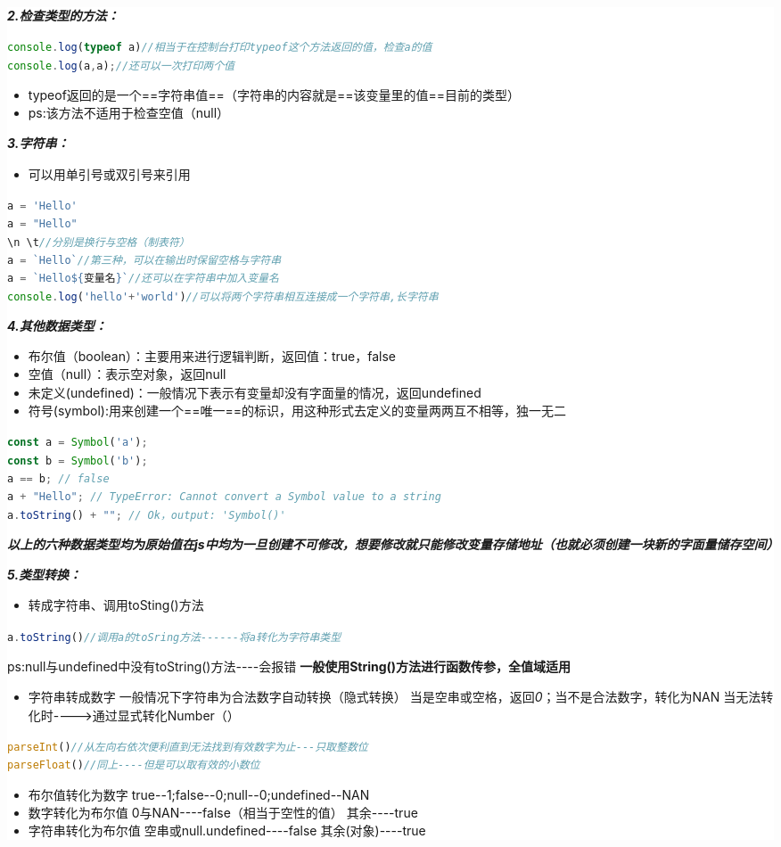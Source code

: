 ***2.检查类型的方法：***
```javascript
console.log(typeof a)//相当于在控制台打印typeof这个方法返回的值，检查a的值
console.log(a,a);//还可以一次打印两个值
```
* typeof返回的是一个==字符串值==（字符串的内容就是==该变量里的值==目前的类型）
* ps:该方法不适用于检查空值（null）

***3.字符串：***
* 可以用单引号或双引号来引用
```javascript
a = 'Hello'
a = "Hello"
\n \t//分别是换行与空格（制表符）
a = `Hello`//第三种，可以在输出时保留空格与字符串
a = `Hello${变量名}`//还可以在字符串中加入变量名
console.log('hello'+'world')//可以将两个字符串相互连接成一个字符串,长字符串
```

***4.其他数据类型：***
* 布尔值（boolean）：主要用来进行逻辑判断，返回值：true，false
* 空值（null）：表示空对象，返回null
* 未定义(undefined)：一般情况下表示有变量却没有字面量的情况，返回undefined
* 符号(symbol):用来创建一个==唯一==的标识，用这种形式去定义的变量两两互不相等，独一无二
```javascript
const a = Symbol('a');
const b = Symbol('b');
a == b; // false
a + "Hello"; // TypeError: Cannot convert a Symbol value to a string
a.toString() + ""; // Ok，output: 'Symbol()'
```

***以上的六种数据类型均为原始值在js中均为一旦创建不可修改，想要修改就只能修改变量存储地址（也就必须创建一块新的字面量储存空间）***

***5.类型转换：***
* 转成字符串、调用toSting()方法
```javascript
a.toString()//调用a的toSring方法------将a转化为字符串类型
```
ps:null与undefined中没有toString()方法----会报错
**一般使用String()方法进行函数传参，全值域适用**
* 字符串转成数字
一般情况下字符串为合法数字自动转换（隐式转换）
当是空串或空格，返回*0*；当不是合法数字，转化为NAN
当无法转化时---->通过显式转化Number（）
```javascript
parseInt()//从左向右依次便利直到无法找到有效数字为止---只取整数位
parseFloat()//同上----但是可以取有效的小数位
```
* 布尔值转化为数字
true--1;false--0;null--0;undefined--NAN
* 数字转化为布尔值
0与NAN----false（相当于空性的值）
其余----true
* 字符串转化为布尔值
空串或null.undefined----false
其余(对象)----true
